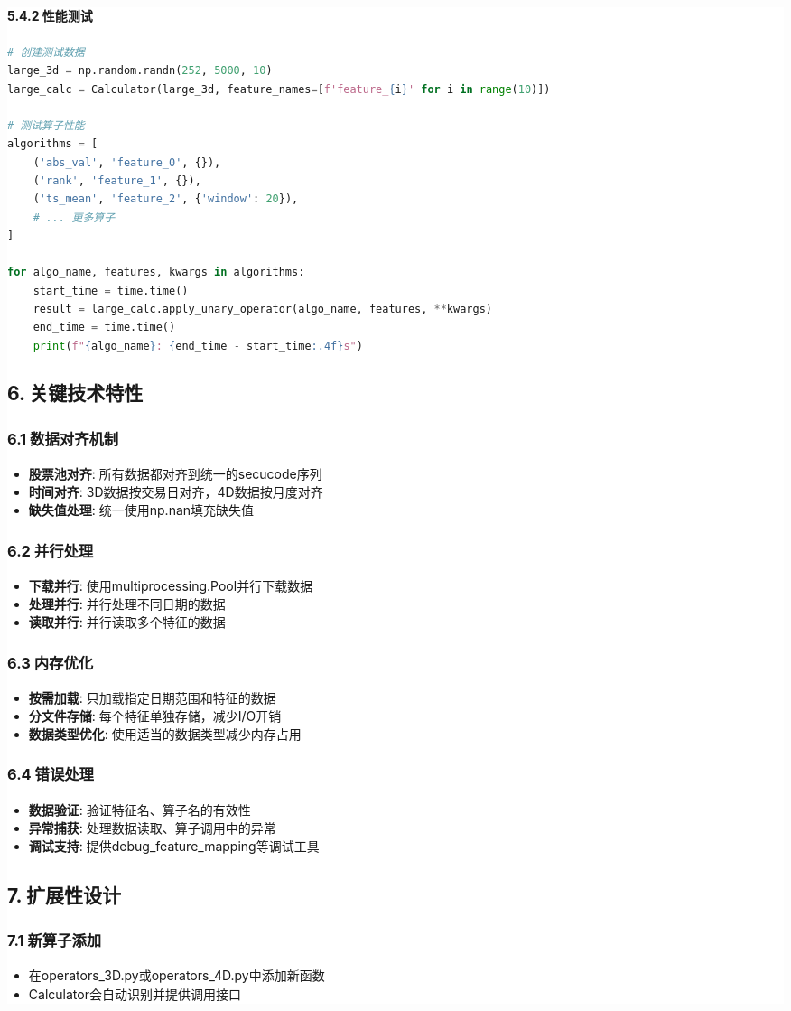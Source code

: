 #### 5.4.2 性能测试
```python
# 创建测试数据
large_3d = np.random.randn(252, 5000, 10)
large_calc = Calculator(large_3d, feature_names=[f'feature_{i}' for i in range(10)])

# 测试算子性能
algorithms = [
    ('abs_val', 'feature_0', {}),
    ('rank', 'feature_1', {}),
    ('ts_mean', 'feature_2', {'window': 20}),
    # ... 更多算子
]

for algo_name, features, kwargs in algorithms:
    start_time = time.time()
    result = large_calc.apply_unary_operator(algo_name, features, **kwargs)
    end_time = time.time()
    print(f"{algo_name}: {end_time - start_time:.4f}s")
```

## 6. 关键技术特性

### 6.1 数据对齐机制
- **股票池对齐**: 所有数据都对齐到统一的secucode序列
- **时间对齐**: 3D数据按交易日对齐，4D数据按月度对齐
- **缺失值处理**: 统一使用np.nan填充缺失值

### 6.2 并行处理
- **下载并行**: 使用multiprocessing.Pool并行下载数据
- **处理并行**: 并行处理不同日期的数据
- **读取并行**: 并行读取多个特征的数据

### 6.3 内存优化
- **按需加载**: 只加载指定日期范围和特征的数据
- **分文件存储**: 每个特征单独存储，减少I/O开销
- **数据类型优化**: 使用适当的数据类型减少内存占用

### 6.4 错误处理
- **数据验证**: 验证特征名、算子名的有效性
- **异常捕获**: 处理数据读取、算子调用中的异常
- **调试支持**: 提供debug_feature_mapping等调试工具

## 7. 扩展性设计

### 7.1 新算子添加
- 在operators_3D.py或operators_4D.py中添加新函数
- Calculator会自动识别并提供调用接口
